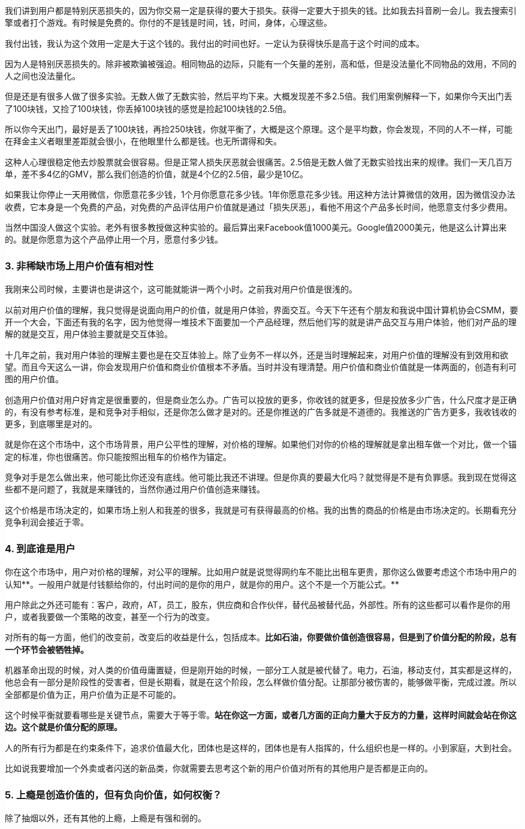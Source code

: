 我们讲到用户都是特别厌恶损失的，因为你交易一定是获得的要大于损失。获得一定要大于损失的钱。比如我去抖音刷一会儿。我去搜索引擎或者打个游戏。有时候是免费的。你付的不是钱是时间，钱，时间，身体，心理这些。

我付出钱，我认为这个效用一定是大于这个钱的。我付出的时间也好。一定认为获得快乐是高于这个时间的成本。

因为人是特别厌恶损失的。除非被欺骗被强迫。相同物品的边际，只能有一个矢量的差别，高和低，但是没法量化不同物品的效用，不同的人之间也没法量化。

但是还是有很多人做了很多实验。无数人做了无数实验，然后平均下来。大概发现差不多2.5倍。我们用案例解释一下，如果你今天出门丢了100块钱，又捡了100块钱，你丢掉100块钱的感觉是捡起100块钱的2.5倍。

所以你今天出门，最好是丢了100块钱，再捡250块钱，你就平衡了，大概是这个原理。这个是平均数，你会发现，不同的人不一样，可能在拜金主义者眼里差距就会很小，在他眼里什么都是钱。也无所谓得和失。

这种人心理很稳定他去炒股票就会很容易。但是正常人损失厌恶就会很痛苦。2.5倍是无数人做了无数实验找出来的规律。我们一天几百万单，差不多4亿的GMV，那么我们创造的价值，就是4个亿的2.5倍，最少是10亿。

如果我让你停止一天用微信，你愿意花多少钱，1个月你愿意花多少钱。1年你愿意花多少钱。用这种方法计算微信的效用，因为微信没办法收费，它本身是一个免费的产品，对免费的产品评估用户价值就是通过「损失厌恶」，看他不用这个产品多长时间，他愿意支付多少费用。

当然中国没人做这个实验。老外有很多教授做这种实验的。最后算出来Facebook值1000美元。Google值2000美元，他是这么计算出来的。就是你愿意为这个产品停止用一个月，愿意付多少钱。

### 3\. 非稀缺市场上用户价值有相对性

我刚来公司时候，主要讲也是讲这个，这可能就能讲一两个小时。之前我对用户价值是很浅的。

以前对用户价值的理解，我只觉得是说面向用户的价值，就是用户体验，界面交互。今天下午还有个朋友和我说中国计算机协会CSMM，要开一个大会，下面还有我的名字，因为他觉得一堆技术下面要加一个产品经理，然后他们写的就是讲产品交互与用户体验，他们对产品的理解的就是交互，用户体验主要就是交互体验。

十几年之前，我对用户体验的理解主要也是在交互体验上。除了业务不一样以外，还是当时理解起来，对用户价值的理解没有到效用和欲望。而且今天这么一讲，你会发现用户价值和商业价值根本不矛盾。当时并没有理清楚。用户价值和商业价值就是一体两面的，创造有利可图的用户价值。

创造用户价值对用户好肯定是很重要的，但是商业怎么办。广告可以投放的更多，你收钱的就更多，但是投放多少广告，什么尺度才是正确的，有没有参考标准，是和竞争对手相似，还是你怎么做才是对的。还是你推送的广告多就是不道德的。我推送的广告方更多，我收钱收的更多，到底哪里是对的。

就是你在这个市场中，这个市场背景，用户公平性的理解，对价格的理解。如果他们对你的价格的理解就是拿出租车做一个对比，做一个锚定的标准，你也很痛苦。你只能按照出租车的价格作为锚定。

竞争对手是怎么做出来，他可能比你还没有底线。他可能比我还不讲理。但是你真的要最大化吗？就觉得是不是有负罪感。我到现在觉得这些都不是问题了，我就是来赚钱的，当然你通过用户价值创造来赚钱。

这个价格是市场决定的，如果市场上别人和我差的很多，我就是可有获得最高的价格。我的出售的商品的价格是由市场决定的。长期看充分竞争利润会接近于零。

### 4\. 到底谁是用户

你在这个市场中，用户对价格的理解，对公平的理解。比如用户就是说觉得网约车不能比出租车更贵，那你这么做要考虑这个市场中用户的认知**。一般用户就是付钱额给你的，付出时间的是你的用户，就是你的用户。这个不是一个万能公式。**

用户除此之外还可能有：客户，政府，AT，员工，股东，供应商和合作伙伴，替代品被替代品，外部性。所有的这些都可以看作是你的用户，或者我要做一个策略的改变，甚至一个行为的改变。

对所有的每一方面，他们的改变前，改变后的收益是什么，包括成本。**比如石油，你要做价值创造很容易，但是到了价值分配的阶段，总有一个环节会被牺牲掉。**

机器革命出现的时候，对人类的价值毋庸置疑，但是刚开始的时候，一部分工人就是被代替了。电力，石油，移动支付，其实都是这样的，他总会有一部分是阶段性的受害者，但是长期看，就是在这个阶段，怎么样做价值分配。让那部分被伤害的，能够做平衡，完成过渡。所以全部都是价值为正，用户价值为正是不可能的。

这个时候平衡就要看哪些是关键节点，需要大于等于零。**站在你这一方面，或者几方面的正向力量大于反方的力量，这样时间就会站在你这边。这个就是价值分配的原理。**

人的所有行为都是在约束条件下，追求价值最大化，团体也是这样的，团体也是有人指挥的，什么组织也是一样的。小到家庭，大到社会。

比如说我要增加一个外卖或者闪送的新品类，你就需要去思考这个新的用户价值对所有的其他用户是否都是正向的。

### 5\. 上瘾是创造价值的，但有负向价值，如何权衡？

除了抽烟以外，还有其他的上瘾，上瘾是有强和弱的。
